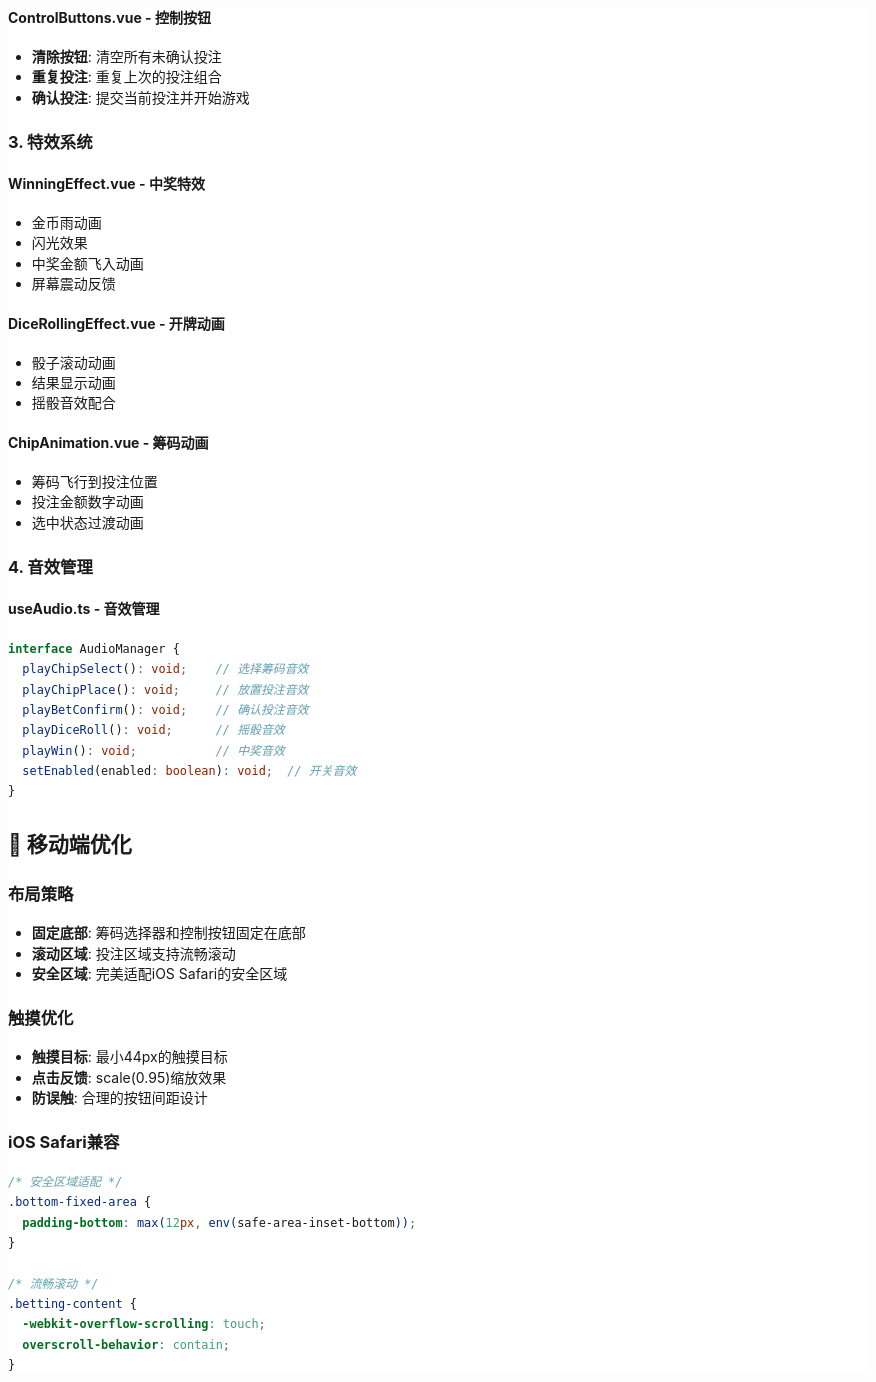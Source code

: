 #### ControlButtons.vue - 控制按钮
- **清除按钮**: 清空所有未确认投注
- **重复投注**: 重复上次的投注组合
- **确认投注**: 提交当前投注并开始游戏

### 3. 特效系统

#### WinningEffect.vue - 中奖特效
- 金币雨动画
- 闪光效果
- 中奖金额飞入动画
- 屏幕震动反馈

#### DiceRollingEffect.vue - 开牌动画
- 骰子滚动动画
- 结果显示动画
- 摇骰音效配合

#### ChipAnimation.vue - 筹码动画
- 筹码飞行到投注位置
- 投注金额数字动画
- 选中状态过渡动画

### 4. 音效管理

#### useAudio.ts - 音效管理
```typescript
interface AudioManager {
  playChipSelect(): void;    // 选择筹码音效
  playChipPlace(): void;     // 放置投注音效
  playBetConfirm(): void;    // 确认投注音效
  playDiceRoll(): void;      // 摇骰音效
  playWin(): void;           // 中奖音效
  setEnabled(enabled: boolean): void;  // 开关音效
}
```

## 📱 移动端优化

### 布局策略
- **固定底部**: 筹码选择器和控制按钮固定在底部
- **滚动区域**: 投注区域支持流畅滚动
- **安全区域**: 完美适配iOS Safari的安全区域

### 触摸优化
- **触摸目标**: 最小44px的触摸目标
- **点击反馈**: scale(0.95)缩放效果
- **防误触**: 合理的按钮间距设计

### iOS Safari兼容
```css
/* 安全区域适配 */
.bottom-fixed-area {
  padding-bottom: max(12px, env(safe-area-inset-bottom));
}

/* 流畅滚动 */
.betting-content {
  -webkit-overflow-scrolling: touch;
  overscroll-behavior: contain;
}

```